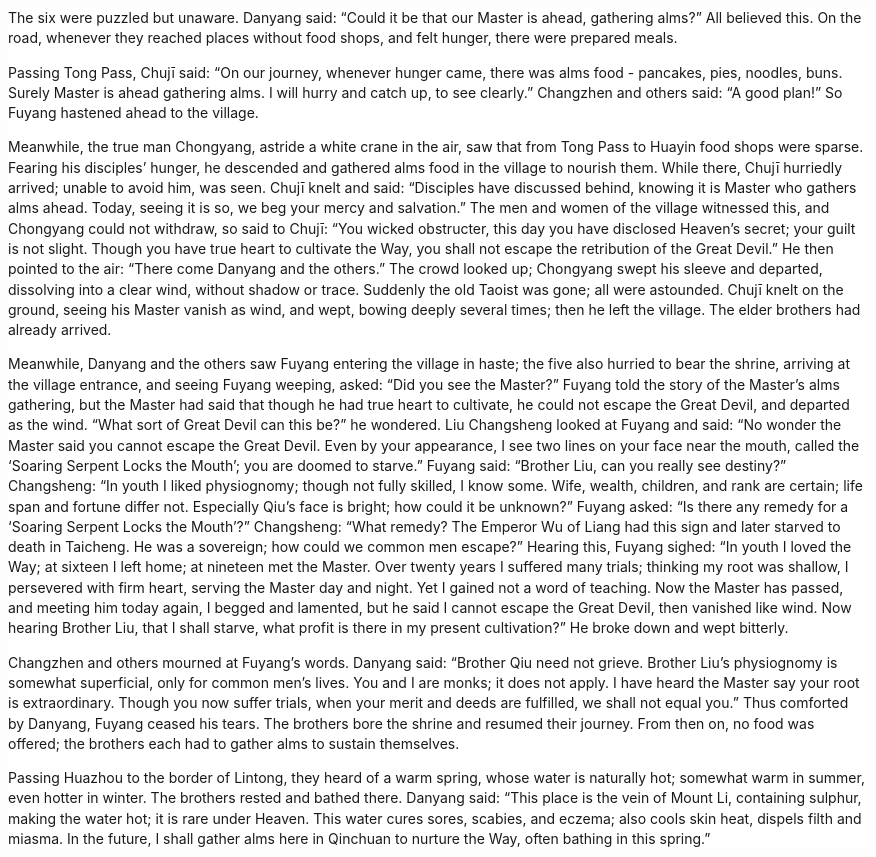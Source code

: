 The six were puzzled but unaware. Danyang said: “Could it be that our Master is ahead, gathering alms?” All believed this. On the road, whenever they reached places without food shops, and felt hunger, there were prepared meals.

Passing Tong Pass, Chujī said: “On our journey, whenever hunger came, there was alms food - pancakes, pies, noodles, buns. Surely Master is ahead gathering alms. I will hurry and catch up, to see clearly.” Changzhen and others said: “A good plan!” So Fuyang hastened ahead to the village.

Meanwhile, the true man Chongyang, astride a white crane in the air, saw that from Tong Pass to Huayin food shops were sparse. Fearing his disciples’ hunger, he descended and gathered alms food in the village to nourish them. While there, Chujī hurriedly arrived; unable to avoid him, was seen. Chujī knelt and said: “Disciples have discussed behind, knowing it is Master who gathers alms ahead. Today, seeing it is so, we beg your mercy and salvation.” The men and women of the village witnessed this, and Chongyang could not withdraw, so said to Chujī: “You wicked obstructer, this day you have disclosed Heaven’s secret; your guilt is not slight. Though you have true heart to cultivate the Way, you shall not escape the retribution of the Great Devil.” He then pointed to the air: “There come Danyang and the others.” The crowd looked up; Chongyang swept his sleeve and departed, dissolving into a clear wind, without shadow or trace. Suddenly the old Taoist was gone; all were astounded. Chujī knelt on the ground, seeing his Master vanish as wind, and wept, bowing deeply several times; then he left the village. The elder brothers had already arrived.

Meanwhile, Danyang and the others saw Fuyang entering the village in haste; the five also hurried to bear the shrine, arriving at the village entrance, and seeing Fuyang weeping, asked: “Did you see the Master?” Fuyang told the story of the Master’s alms gathering, but the Master had said that though he had true heart to cultivate, he could not escape the Great Devil, and departed as the wind. “What sort of Great Devil can this be?” he wondered. Liu Changsheng looked at Fuyang and said: “No wonder the Master said you cannot escape the Great Devil. Even by your appearance, I see two lines on your face near the mouth, called the ‘Soaring Serpent Locks the Mouth’; you are doomed to starve.” Fuyang said: “Brother Liu, can you really see destiny?” Changsheng: “In youth I liked physiognomy; though not fully skilled, I know some. Wife, wealth, children, and rank are certain; life span and fortune differ not. Especially Qiu’s face is bright; how could it be unknown?” Fuyang asked: “Is there any remedy for a ‘Soaring Serpent Locks the Mouth’?” Changsheng: “What remedy? The Emperor Wu of Liang had this sign and later starved to death in Taicheng. He was a sovereign; how could we common men escape?” Hearing this, Fuyang sighed: “In youth I loved the Way; at sixteen I left home; at nineteen met the Master. Over twenty years I suffered many trials; thinking my root was shallow, I persevered with firm heart, serving the Master day and night. Yet I gained not a word of teaching. Now the Master has passed, and meeting him today again, I begged and lamented, but he said I cannot escape the Great Devil, then vanished like wind. Now hearing Brother Liu, that I shall starve, what profit is there in my present cultivation?” He broke down and wept bitterly.

Changzhen and others mourned at Fuyang’s words. Danyang said: “Brother Qiu need not grieve. Brother Liu’s physiognomy is somewhat superficial, only for common men’s lives. You and I are monks; it does not apply. I have heard the Master say your root is extraordinary. Though you now suffer trials, when your merit and deeds are fulfilled, we shall not equal you.” Thus comforted by Danyang, Fuyang ceased his tears. The brothers bore the shrine and resumed their journey. From then on, no food was offered; the brothers each had to gather alms to sustain themselves.

Passing Huazhou to the border of Lintong, they heard of a warm spring, whose water is naturally hot; somewhat warm in summer, even hotter in winter. The brothers rested and bathed there. Danyang said: “This place is the vein of Mount Li, containing sulphur, making the water hot; it is rare under Heaven. This water cures sores, scabies, and eczema; also cools skin heat, dispels filth and miasma. In the future, I shall gather alms here in Qinchuan to nurture the Way, often bathing in this spring.”
